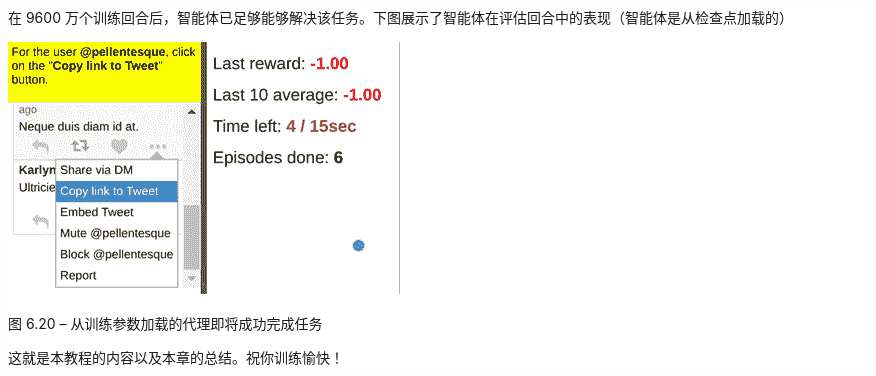 在 9600 万个训练回合后，智能体已足够能够解决该任务。下图展示了智能体在评估回合中的表现（智能体是从检查点加载的）

![图 6.20 – 从训练参数加载的代理即将成功完成任务](img/B15074_06_20.jpg)

图 6.20 – 从训练参数加载的代理即将成功完成任务

这就是本教程的内容以及本章的总结。祝你训练愉快！

